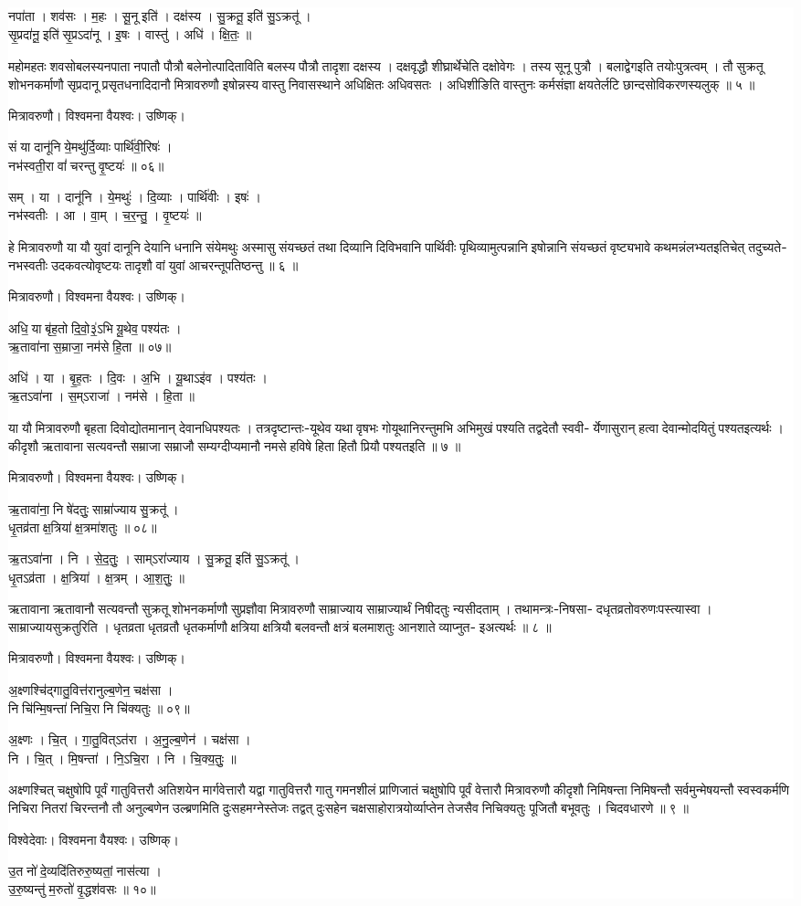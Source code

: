 नपा॑ता । शव॑सः । म॒हः । सू॒नू इति॑ । दक्ष॑स्य । सु॒क्रतू॒ इति॑ सु॒ऽक्रतू॑ ।  
सृ॒प्रदा॑नू॒ इति॑ सृ॒प्रऽदा॑नू । इ॒षः । वास्तु॑ । अधि॑ । क्षि॒तः॒ ॥

महोमहतः शवसोबलस्यनपाता नपातौ पौत्रौ बलेनोत्पादिताविति बलस्य पौत्रौ तादृशा दक्षस्य । दक्षवृद्धौ शीघ्रार्थेचेति दक्षोवेगः । तस्य सूनू पुत्रौ । बलाद्वेगइति तयोःपुत्रत्वम् । तौ सुक्रतू शोभनकर्माणौ सृप्रदानू प्रसृतधनादिदानौ मित्रावरुणौ इषोन्नस्य वास्तु निवासस्थाने अधिक्षितः अधिवसतः । अधिशीङिति वास्तुनः कर्मसंज्ञा क्षयतेर्लटि छान्दसोविकरणस्यलुक् ॥ ५ ॥

मित्रावरुणौ। विश्वमना वैयश्वः। उष्णिक्।

सं या दानू॑नि ये॒मथु॑र्दि॒व्याः पार्थि॑वी॒रिषः॑ ।  
नभ॑स्वती॒रा वां॑ चरन्तु वृ॒ष्टयः॑ ॥ ०६॥

सम् । या । दानू॑नि । ये॒मथुः॑ । दि॒व्याः । पार्थि॑वीः । इषः॑ ।  
नभ॑स्वतीः । आ । वा॒म् । च॒र॒न्तु॒ । वृ॒ष्टयः॑ ॥

हे मित्रावरुणौ या यौ युवां दानूनि देयानि धनानि संयेमथुः अस्मासु संयच्छतं तथा दिव्यानि दिविभवानि पार्थिवीः पृथिव्यामुत्पन्नानि इषोन्नानि संयच्छतं वृष्ट्यभावे कथमन्नंलभ्यतइतिचेत् तदुच्यते-नभस्वतीः उदकवत्योवृष्टयः तादृशौ वां युवां आचरन्तूपतिष्ठन्तु ॥ ६ ॥

मित्रावरुणौ। विश्वमना वैयश्वः। उष्णिक्।

अधि॒ या बृ॑ह॒तो दि॒वो॒३॒॑ऽभि यू॒थेव॒ पश्य॑तः ।  
ऋ॒तावा॑ना स॒म्राजा॒ नम॑से हि॒ता ॥ ०७॥

अधि॑ । या । बृ॒ह॒तः । दि॒वः । अ॒भि । यू॒थाऽइ॑व । पश्य॑तः ।  
ऋ॒तऽवा॑ना । स॒म्ऽराजा॑ । नम॑से । हि॒ता ॥

या यौ मित्रावरुणौ बृहता दिवोद्योतमानान् देवानधिपश्यतः । तत्रदृष्टान्तः-यूथेव यथा वृषभः गोयूथानिरन्तुमभि अभिमुखं पश्यति तद्वदेतौ स्ववी- र्येणासुरान् हत्वा देवान्मोदयितुं पश्यतइत्यर्थः । कीदृशौ ऋतावाना सत्यवन्तौ सम्राजा सम्राजौ सम्यग्दीप्यमानौ नमसे हविषे हिता हितौ प्रियौ पश्यतइति ॥ ७ ॥

मित्रावरुणौ। विश्वमना वैयश्वः। उष्णिक्।

ऋ॒तावा॑ना॒ नि षे॑दतुः॒ साम्रा॑ज्याय सु॒क्रतू॑ ।  
धृ॒तव्र॑ता क्ष॒त्रिया॑ क्ष॒त्रमा॑शतुः ॥ ०८॥

ऋ॒तऽवा॑ना । नि । से॒द॒तुः॒ । साम्ऽरा॑ज्याय । सु॒क्रतू॒ इति॑ सु॒ऽक्रतू॑ ।  
धृ॒तऽव्र॑ता । क्ष॒त्रिया॑ । क्ष॒त्रम् । आ॒श॒तुः॒ ॥

ऋतावाना ऋतावानौ सत्यवन्तौ सुक्रतू शोभनकर्माणौ सुप्रज्ञौवा मित्रावरुणौ साम्राज्याय साम्राज्यार्थं निषीदतुः न्यसीदताम् । तथामन्त्रः-निषसा- दधृतव्रतोवरुणःपस्त्यास्वा । साम्राज्यायसुक्रतुरिति । धृतव्रता धृतव्रतौ धृतकर्माणौ क्षत्रिया क्षत्रियौ बलवन्तौ क्षत्रं बलमाशतुः आनशाते व्याप्नुत- इअत्यर्थः ॥ ८ ॥

मित्रावरुणौ। विश्वमना वैयश्वः। उष्णिक्।

अ॒क्ष्णश्चि॑द्गातु॒वित्त॑रानुल्ब॒णेन॒ चक्ष॑सा ।  
नि चि॑न्मि॒षन्ता॑ निचि॒रा नि चि॑क्यतुः ॥ ०९॥

अ॒क्ष्णः । चि॒त् । गा॒तु॒वित्ऽत॑रा । अ॒नु॒ल्ब॒णेन॑ । चक्ष॑सा ।  
नि । चि॒त् । मि॒षन्ता॑ । नि॒ऽचि॒रा । नि । चि॒क्य॒तुः॒ ॥

अक्ष्णश्चित् चक्षुषोपि पूर्वं गातुवित्तरौ अतिशयेन मार्गवेत्तारौ यद्वा गातुवित्तरौ गातु गमनशीलं प्राणिजातं चक्षुषोपि पूर्वं वेत्तारौ मित्रावरुणौ कीदृशौ निमिषन्ता निमिषन्तौ सर्वमुन्मेषयन्तौ स्वस्वकर्मणि निचिरा नितरां चिरन्तनौ तौ अनुल्बणेन उल्ब्रणमिति दुःसहमग्नेस्तेजः तद्वत् दुःसहेन चक्षसाहोरात्रयोर्व्याप्तेन तेजसैव निचिक्यतुः पूजितौ बभूवतुः । चिदवधारणे ॥ ९ ॥

विश्वेदेवाः। विश्वमना वैयश्वः। उष्णिक्।

उ॒त नो॑ दे॒व्यदि॑तिरुरु॒ष्यतां॒ नास॑त्या ।  
उ॒रु॒ष्यन्तु॑ म॒रुतो॑ वृ॒द्धश॑वसः ॥ १०॥
